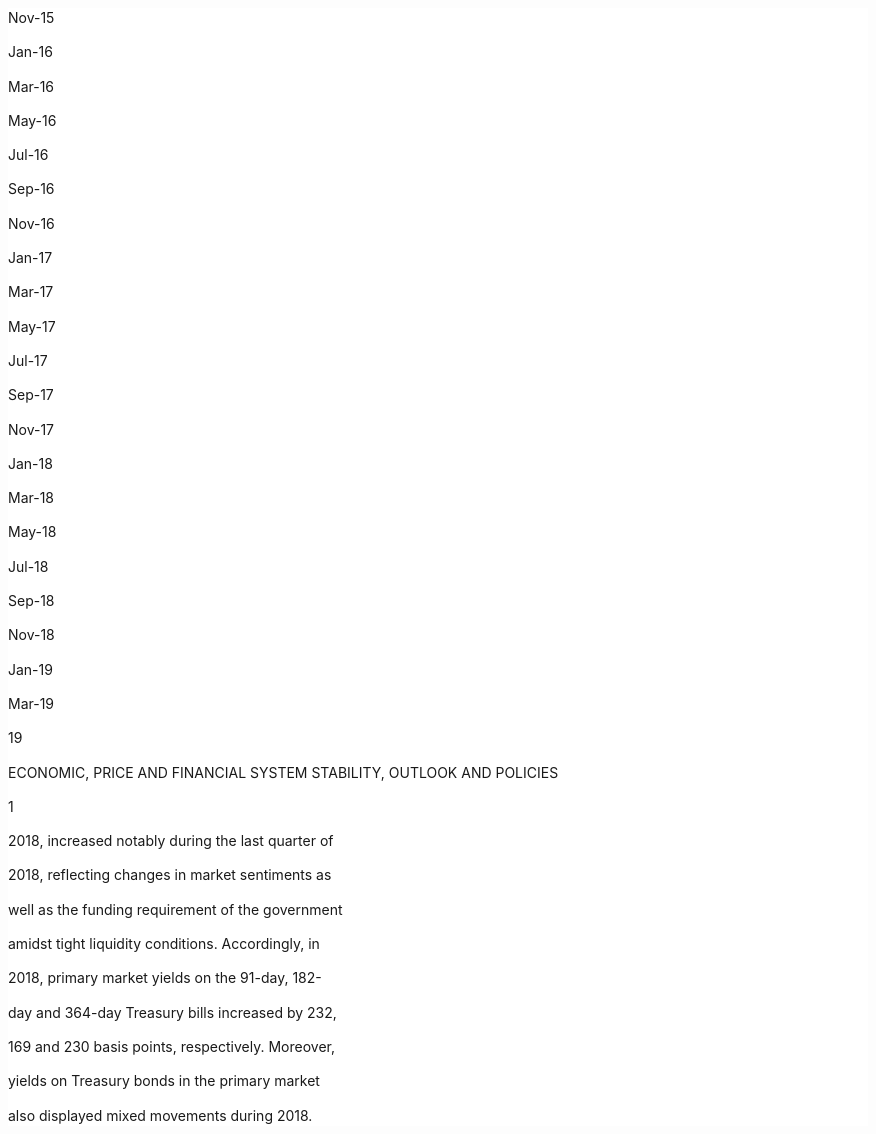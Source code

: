 Nov-15

Jan-16

Mar-16

May-16

Jul-16

Sep-16

Nov-16

Jan-17

Mar-17

May-17

Jul-17

Sep-17

Nov-17

Jan-18

Mar-18

May-18

Jul-18

Sep-18

Nov-18

Jan-19

Mar-19

19

ECONOMIC, PRICE AND FINANCIAL SYSTEM STABILITY, OUTLOOK AND POLICIES

1

2018, increased notably during the last quarter of

2018, reflecting changes in market sentiments as

well as the funding requirement of the government

amidst tight liquidity conditions. Accordingly, in

2018, primary market yields on the 91-day, 182-

day and 364-day Treasury bills increased by 232,

169 and 230 basis points, respectively. Moreover,

yields on Treasury bonds in the primary market

also displayed mixed movements during 2018.
